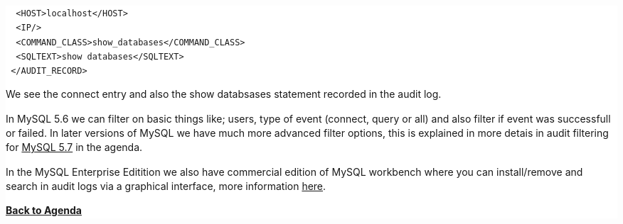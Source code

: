 ```
  <HOST>localhost</HOST>
  <IP/>
  <COMMAND_CLASS>show_databases</COMMAND_CLASS>
  <SQLTEXT>show databases</SQLTEXT>
 </AUDIT_RECORD>
```
We see the connect entry and also the show databsases statement recorded in the audit log.

In MySQL 5.6 we can filter on basic things like; users, type of event (connect, query or all) and also filter if event was successfull or failed. In later versions of MySQL we have much more advanced filter options, this is explained in more detais in audit filtering for [MySQL 5.7](/howtos/audit57.md) in the agenda.

In the MySQL Enterprise Editition we also have commercial edition of MySQL workbench where you can install/remove and search in audit logs via a graphical interface, more information [here](https://dev.mysql.com/doc/workbench/en/wb-audit-inspector.html).

**[Back to Agenda](./../README.md)**
